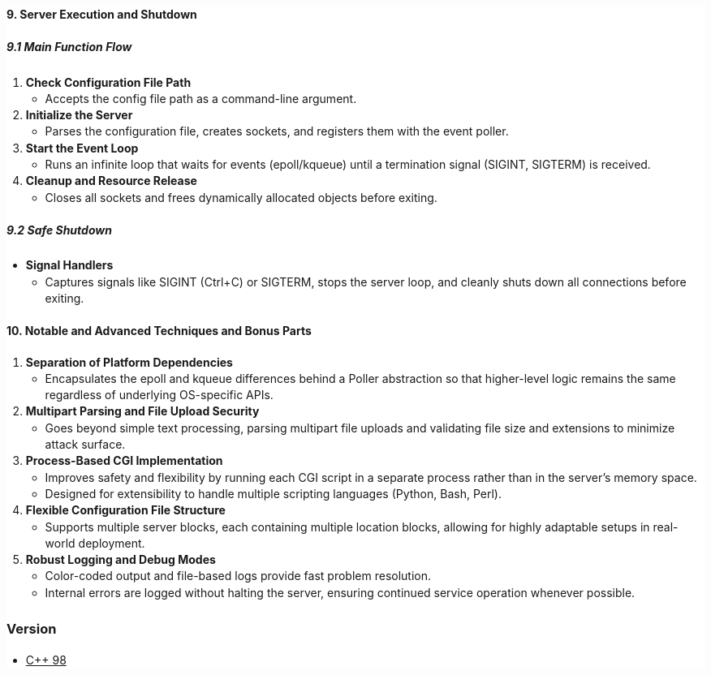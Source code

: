 #### 9. Server Execution and Shutdown

##### 9.1 Main Function Flow

1. **Check Configuration File Path**
   - Accepts the config file path as a command-line argument.
2. **Initialize the Server**
   - Parses the configuration file, creates sockets, and registers them with the event poller.
3. **Start the Event Loop**
   - Runs an infinite loop that waits for events (epoll/kqueue) until a termination signal (SIGINT, SIGTERM) is received.
4. **Cleanup and Resource Release**
   - Closes all sockets and frees dynamically allocated objects before exiting.

##### 9.2 Safe Shutdown

- **Signal Handlers**
  - Captures signals like SIGINT (Ctrl+C) or SIGTERM, stops the server loop, and cleanly shuts down all connections before exiting.

#### 10. Notable and Advanced Techniques and Bonus Parts

1. **Separation of Platform Dependencies**
   - Encapsulates the epoll and kqueue differences behind a Poller abstraction so that higher-level logic remains the same regardless of underlying OS-specific APIs.
2. **Multipart Parsing and File Upload Security**
   - Goes beyond simple text processing, parsing multipart file uploads and validating file size and extensions to minimize attack surface.
3. **Process-Based CGI Implementation**
   - Improves safety and flexibility by running each CGI script in a separate process rather than in the server’s memory space.
   - Designed for extensibility to handle multiple scripting languages (Python, Bash, Perl).
4. **Flexible Configuration File Structure**
   - Supports multiple server blocks, each containing multiple location blocks, allowing for highly adaptable setups in real-world deployment.
5. **Robust Logging and Debug Modes**
   - Color-coded output and file-based logs provide fast problem resolution.
   - Internal errors are logged without halting the server, ensuring continued service operation whenever possible.

### Version

- [C++ 98](https://cplusplus.com/doc/oldtutorial/)
